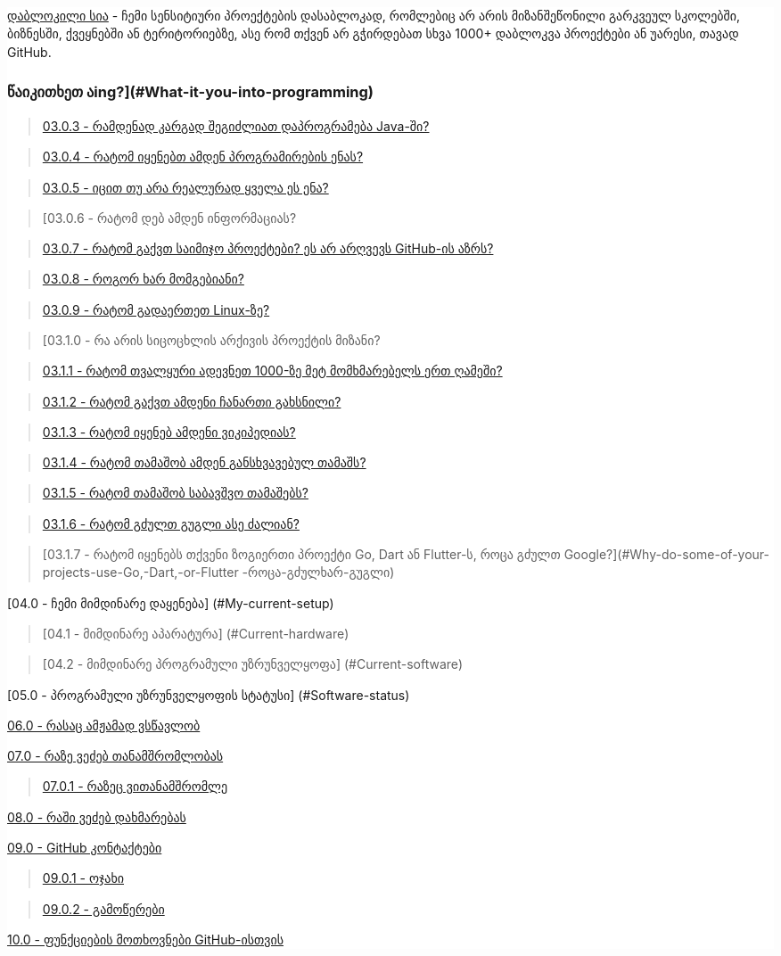 [დაბლოკილი სია](https://github.com/seanpm2001/Blocklist) - ჩემი სენსიტიური პროექტების დასაბლოკად, რომლებიც არ არის მიზანშეწონილი გარკვეულ სკოლებში, ბიზნესში, ქვეყნებში ან ტერიტორიებზე, ასე რომ თქვენ არ გჭირდებათ სხვა 1000+ დაბლოკვა პროექტები ან უარესი, თავად GitHub.

### წაიკითხეთ აing?](#What-it-you-into-programming)

> [03.0.3 - რამდენად კარგად შეგიძლიათ დაპროგრამება Java-ში?](#How-well-can-you-program-in-Java)

> [03.0.4 - რატომ იყენებთ ამდენ პროგრამირების ენას?](#Why-do-you-use-so-many-different-programming-languages)

> [03.0.5 - იცით თუ არა რეალურად ყველა ეს ენა?](#Do-you-actually-know-all-the-languages)

> [03.0.6 - რატომ დებ ამდენ ინფორმაციას?

> [03.0.7 - რატომ გაქვთ საიმიჯო პროექტები? ეს არ არღვევს GitHub-ის აზრს?](#Why-do-you-have-image-projects?-Don't-that-defeat-the-point-of-GitHub)

> [03.0.8 - როგორ ხარ მომგებიანი?](#როგორ-მომგებიანი)

> [03.0.9 - რატომ გადაერთეთ Linux-ზე?](#Why-did-you-switch-to-Linux)

> [03.1.0 - რა არის სიცოცხლის არქივის პროექტის მიზანი?

> [03.1.1 - რატომ თვალყური ადევნეთ 1000-ზე მეტ მომხმარებელს ერთ ღამეში?](#Why-di-dou-follow-over-1000-users-one-night)

> [03.1.2 - რატომ გაქვთ ამდენი ჩანართი გახსნილი?](#Why-do-you-have-so-many-tabs-open)

> [03.1.3 - რატომ იყენებ ამდენი ვიკიპედიას?](#Why-do-you-use-wikipedia-so-much)

> [03.1.4 - რატომ თამაშობ ამდენ განსხვავებულ თამაშს?](#Why-do-you-play-so-many-different-games)

> [03.1.5 - რატომ თამაშობ საბავშვო თამაშებს?](#Why-do-you-play-kids-games)

> [03.1.6 - რატომ გძულთ გუგლი ასე ძალიან?](#Why-do-you-hate-Google-so-much)

> [03.1.7 - რატომ იყენებს თქვენი ზოგიერთი პროექტი Go, Dart ან Flutter-ს, როცა გძულთ Google?](#Why-do-some-of-your-projects-use-Go,-Dart,-or-Flutter -როცა-გძულხარ-გუგლი)

[04.0 - ჩემი მიმდინარე დაყენება] (#My-current-setup)

> [04.1 - მიმდინარე აპარატურა] (#Current-hardware)

> [04.2 - მიმდინარე პროგრამული უზრუნველყოფა] (#Current-software)

[05.0 - პროგრამული უზრუნველყოფის სტატუსი] (#Software-status)

[06.0 - რასაც ამჟამად ვსწავლობ](#What-I'm-currently-სწავლი)

[07.0 - რაზე ვეძებ თანამშრომლობას](#What-I'm-looking-to-collaborate-on)

> [07.0.1 - რაზეც ვითანამშრომლე](#What-I-have-have-collaborated-on)

[08.0 - რაში ვეძებ დახმარებას](#What-I'm-looking-to-help-with)

[09.0 - GitHub კონტაქტები](#GitHub-contacts)

> [09.0.1 - ოჯახი](#ოჯახი)

> [09.0.2 - გამოწერები](#გამოწერები)

[10.0 - ფუნქციების მოთხოვნები GitHub-ისთვის](#Feature-requests-for-GitHub)
